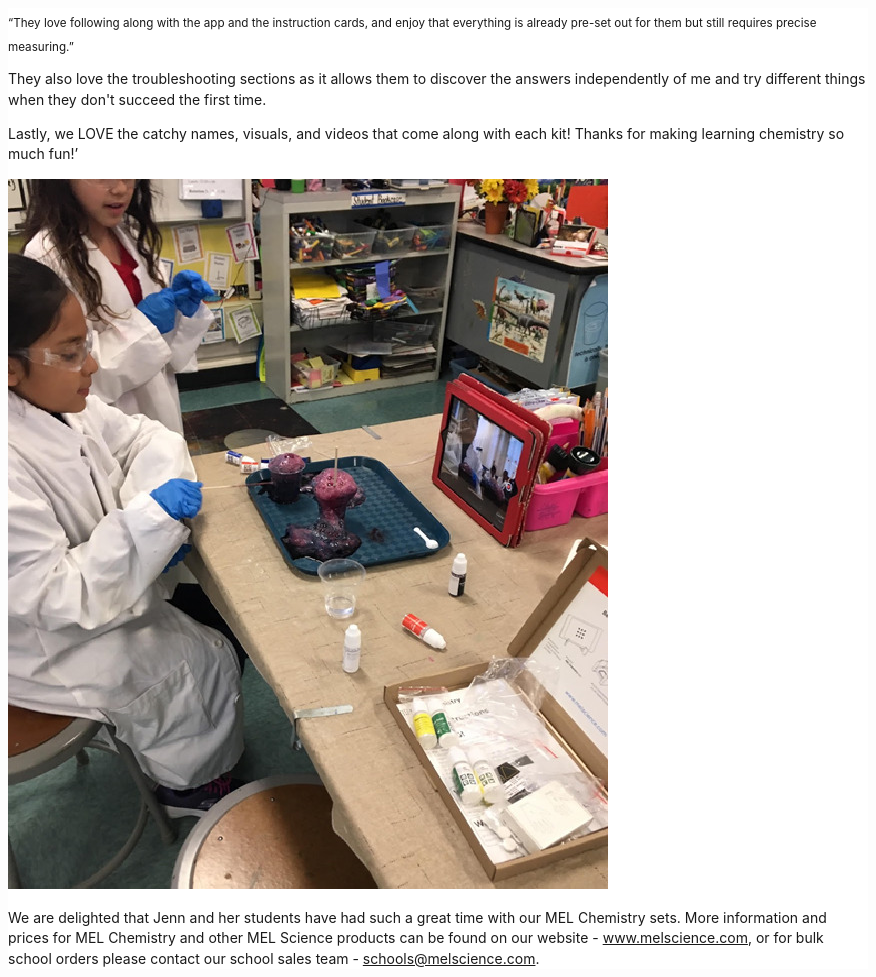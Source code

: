 
<sub>“They love following along with the app and the instruction cards, and enjoy that everything is already pre-set out for them but still requires precise measuring.”
</sub>

They also love the troubleshooting sections as it allows them to discover the answers independently of me and try different things when they don't succeed the first time. 

Lastly, we LOVE the catchy names, visuals, and videos that come along with each kit! Thanks for making learning chemistry so much fun!’



<img src="/images/girls-STEM-science-MEL-video-microchemistry-experiment.png.jpg" width="600" height="710" alt="Girls performing an experiment and filming the results">


We are delighted that Jenn and her students have had such a great time with our MEL Chemistry sets. More information and prices for MEL Chemistry and other MEL Science products can be found on our website - www.melscience.com, or for bulk school orders please contact our school sales team - schools@melscience.com. 
 